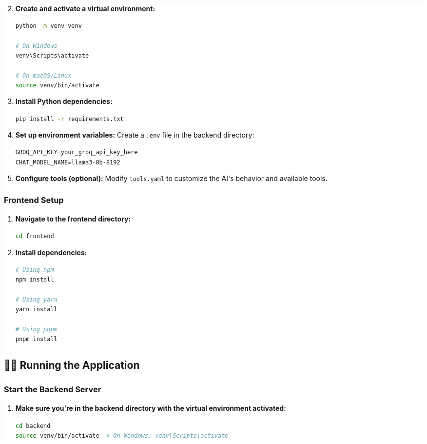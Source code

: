 2. **Create and activate a virtual environment:**
   ```bash
   python -m venv venv
   
   # On Windows
   venv\Scripts\activate
   
   # On macOS/Linux
   source venv/bin/activate
   ```

3. **Install Python dependencies:**
   ```bash
   pip install -r requirements.txt
   ```

4. **Set up environment variables:**
   Create a `.env` file in the backend directory:
   ```env
   GROQ_API_KEY=your_groq_api_key_here
   CHAT_MODEL_NAME=llama3-8b-8192
   ```

5. **Configure tools (optional):**
   Modify `tools.yaml` to customize the AI's behavior and available tools.

### Frontend Setup

1. **Navigate to the frontend directory:**
   ```bash
   cd frontend
   ```

2. **Install dependencies:**
   ```bash
   # Using npm
   npm install
   
   # Using yarn
   yarn install
   
   # Using pnpm
   pnpm install
   ```

## 🏃‍♂️ Running the Application

### Start the Backend Server

1. **Make sure you're in the backend directory with the virtual environment activated:**
   ```bash
   cd backend
   source venv/bin/activate  # On Windows: venv\Scripts\activate
   ```
